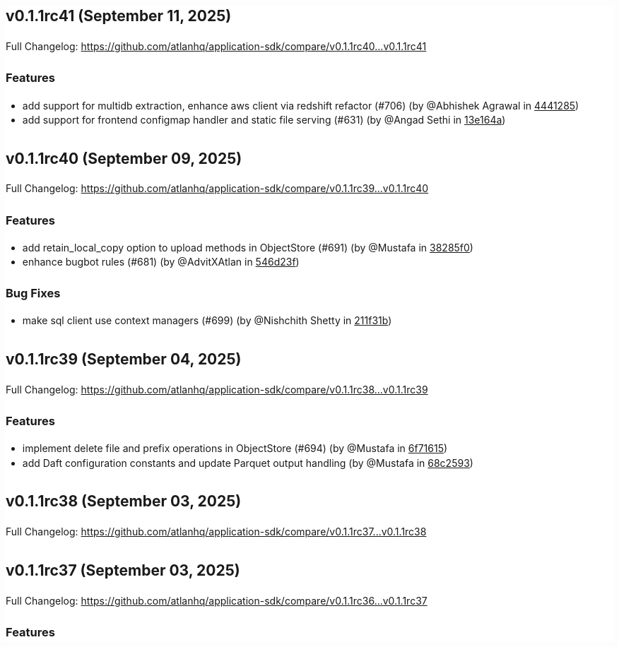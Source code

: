 ## v0.1.1rc41 (September 11, 2025)

Full Changelog: https://github.com/atlanhq/application-sdk/compare/v0.1.1rc40...v0.1.1rc41

### Features

- add support for multidb extraction, enhance aws client via redshift refactor (#706) (by @Abhishek Agrawal in [4441285](https://github.com/atlanhq/application-sdk/commit/4441285))
- add support for frontend configmap handler and static file serving (#631) (by @Angad Sethi in [13e164a](https://github.com/atlanhq/application-sdk/commit/13e164a))



## v0.1.1rc40 (September 09, 2025)

Full Changelog: https://github.com/atlanhq/application-sdk/compare/v0.1.1rc39...v0.1.1rc40

### Features

- add retain_local_copy option to upload methods in ObjectStore (#691) (by @Mustafa in [38285f0](https://github.com/atlanhq/application-sdk/commit/38285f0))
- enhance bugbot rules (#681) (by @AdvitXAtlan in [546d23f](https://github.com/atlanhq/application-sdk/commit/546d23f))

### Bug Fixes

- make sql client use context managers (#699) (by @Nishchith Shetty in [211f31b](https://github.com/atlanhq/application-sdk/commit/211f31b))

## v0.1.1rc39 (September 04, 2025)

Full Changelog: https://github.com/atlanhq/application-sdk/compare/v0.1.1rc38...v0.1.1rc39

### Features

- implement delete file and prefix operations in ObjectStore (#694) (by @Mustafa in [6f71615](https://github.com/atlanhq/application-sdk/commit/6f71615))
- add Daft configuration constants and update Parquet output handling (by @Mustafa in [68c2593](https://github.com/atlanhq/application-sdk/commit/68c2593))



## v0.1.1rc38 (September 03, 2025)

Full Changelog: https://github.com/atlanhq/application-sdk/compare/v0.1.1rc37...v0.1.1rc38

## v0.1.1rc37 (September 03, 2025)

Full Changelog: https://github.com/atlanhq/application-sdk/compare/v0.1.1rc36...v0.1.1rc37

### Features
